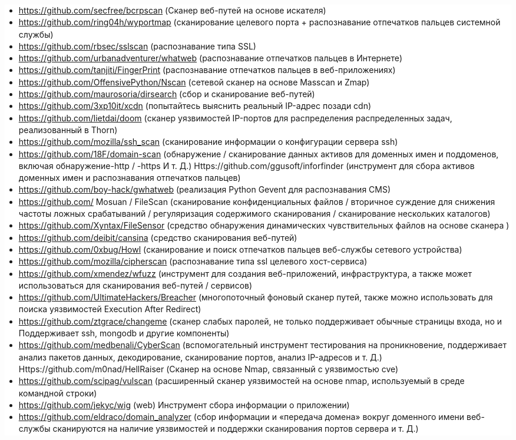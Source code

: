 - https://github.com/secfree/bcrpscan (Сканер веб-путей на основе искателя)
- https://github.com/ring04h/wyportmap (сканирование целевого порта + распознавание отпечатков пальцев системной службы)
- https://github.com/rbsec/sslscan (распознавание типа SSL)
- https://github.com/urbanadventurer/whatweb (распознавание отпечатков пальцев в Интернете)
- https://github.com/tanjiti/FingerPrint (распознавание отпечатков пальцев в веб-приложениях)
- https://github.com/OffensivePython/Nscan (сетевой сканер на основе Masscan и Zmap)
- https://github.com/maurosoria/dirsearch (сбор и сканирование веб-путей)
- https://github.com/3xp10it/xcdn (попытайтесь выяснить реальный IP-адрес позади cdn)
- https://github.com/lietdai/doom (сканер уязвимостей IP-портов для распределения распределенных задач, реализованный в Thorn)
- https://github.com/mozilla/ssh_scan (сканирование информации о конфигурации сервера ssh)
- https://github.com/18F/domain-scan (обнаружение / сканирование данных активов для доменных имен и поддоменов, включая обнаружение-http / -https И т. Д.)
Https://github.com/ggusoft/inforfinder (инструмент для сбора активов доменных имен и распознавания отпечатков пальцев)
- https://github.com/boy-hack/gwhatweb (реализация Python Gevent для распознавания CMS)
- https://github.com/ Mosuan / FileScan (сканирование конфиденциальных файлов / вторичное суждение для снижения частоты ложных срабатываний / регуляризация содержимого сканирования / сканирование нескольких каталогов)
- https://github.com/Xyntax/FileSensor (средство обнаружения динамических чувствительных файлов на основе сканера )
- https://github.com/deibit/cansina (средство сканирования веб-путей)
- https://github.com/0xbug/Howl (сканирование и поиск отпечатков пальцев веб-службы сетевого устройства)
- https://github.com/mozilla/cipherscan (распознавание типа ssl целевого хост-сервиса)
- https://github.com/xmendez/wfuzz (инструмент для создания веб-приложений, инфраструктура, а также может использоваться для сканирования веб-путей / сервисов)
- https://github.com/UltimateHackers/Breacher (многопоточный фоновый сканер путей, также можно использовать для поиска уязвимостей Execution After Redirect)
- https://github.com/ztgrace/changeme (сканер слабых паролей, не только поддерживает обычные страницы входа, но и Поддерживает ssh, mongodb и другие компоненты)
- https://github.com/medbenali/CyberScan (вспомогательный инструмент тестирования на проникновение, поддерживает анализ пакетов данных, декодирование, сканирование портов, анализ IP-адресов и т. Д.)
Https://github.com/m0nad/HellRaiser (Сканер на основе Nmap, связанный с уязвимостью cve)
- https://github.com/scipag/vulscan (расширенный сканер уязвимостей на основе nmap, используемый в среде командной строки)
- https://github.com/jekyc/wig (web) Инструмент сбора информации о приложении)
- https://github.com/eldraco/domain_analyzer (сбор информации и «передача домена» вокруг доменного имени веб-службы сканируются на наличие уязвимостей и поддержки сканирования портов сервера и т. Д.)
